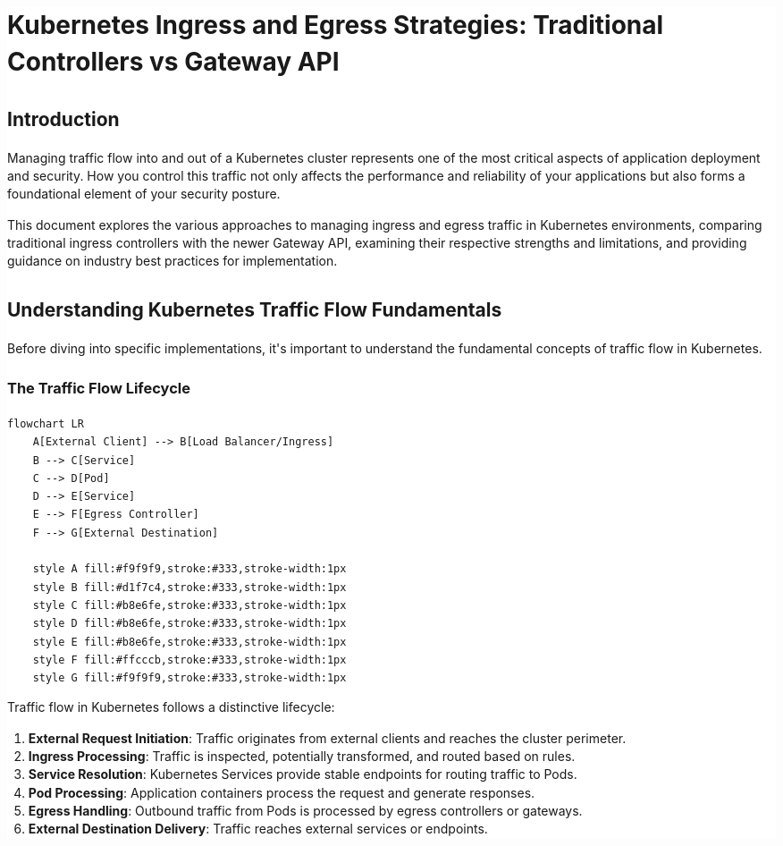 # Kubernetes Ingress and Egress Strategies: Traditional Controllers vs Gateway API

## Introduction

Managing traffic flow into and out of a Kubernetes cluster represents one of the most critical aspects of application deployment and security. How you control this traffic not only affects the performance and reliability of your applications but also forms a foundational element of your security posture. 

This document explores the various approaches to managing ingress and egress traffic in Kubernetes environments, comparing traditional ingress controllers with the newer Gateway API, examining their respective strengths and limitations, and providing guidance on industry best practices for implementation.

## Understanding Kubernetes Traffic Flow Fundamentals

Before diving into specific implementations, it's important to understand the fundamental concepts of traffic flow in Kubernetes.

### The Traffic Flow Lifecycle

```mermaid
flowchart LR
    A[External Client] --> B[Load Balancer/Ingress]
    B --> C[Service]
    C --> D[Pod]
    D --> E[Service]
    E --> F[Egress Controller]
    F --> G[External Destination]
    
    style A fill:#f9f9f9,stroke:#333,stroke-width:1px
    style B fill:#d1f7c4,stroke:#333,stroke-width:1px
    style C fill:#b8e6fe,stroke:#333,stroke-width:1px
    style D fill:#b8e6fe,stroke:#333,stroke-width:1px
    style E fill:#b8e6fe,stroke:#333,stroke-width:1px
    style F fill:#ffcccb,stroke:#333,stroke-width:1px
    style G fill:#f9f9f9,stroke:#333,stroke-width:1px
```

Traffic flow in Kubernetes follows a distinctive lifecycle:

1. **External Request Initiation**: Traffic originates from external clients and reaches the cluster perimeter.
2. **Ingress Processing**: Traffic is inspected, potentially transformed, and routed based on rules.
3. **Service Resolution**: Kubernetes Services provide stable endpoints for routing traffic to Pods.
4. **Pod Processing**: Application containers process the request and generate responses.
5. **Egress Handling**: Outbound traffic from Pods is processed by egress controllers or gateways.
6. **External Destination Delivery**: Traffic reaches external services or endpoints.
